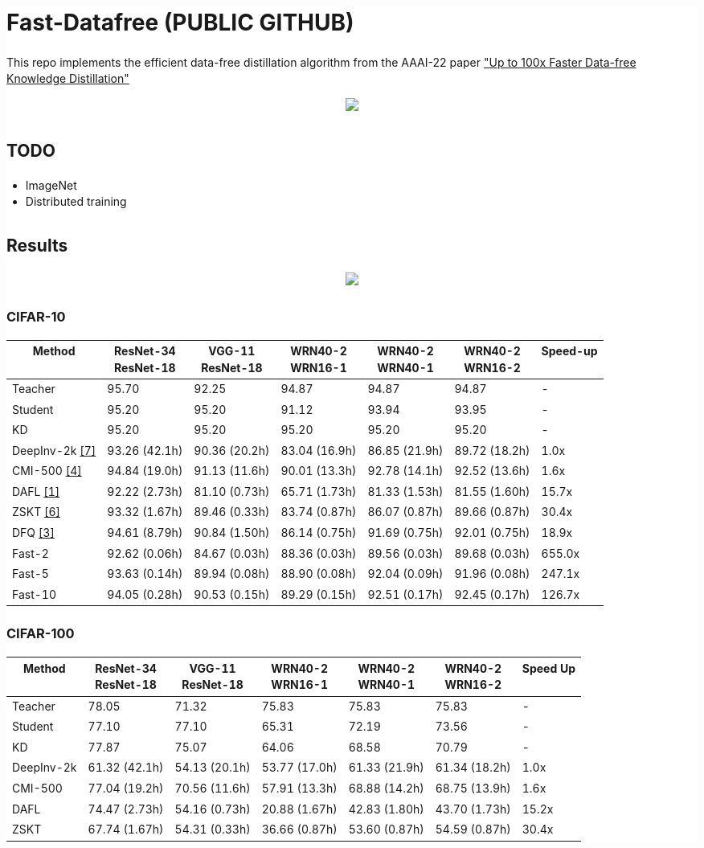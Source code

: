# Fast-Datafree (PUBLIC GITHUB)

This repo implements the efficient data-free distillation algorithm from the AAAI-22 paper 
["Up to 100x Faster Data-free Knowledge Distillation"](https://arxiv.org/pdf/2112.06253.pdf)

<p align = "center">
<img src="./assets/framework.png" style="width:90%">
</p>
<p align = "center">
</p>

## TODO
* ImageNet 
* Distributed training

## Results

<p align = "center">
<img src="./assets/intro.png" style="width:70%">
</p>
<p align = "center">
</p>

### CIFAR-10
| Method   | ResNet-34 <br> ResNet-18 | VGG-11 <br> ResNet-18 | WRN40-2 <br> WRN16-1 | WRN40-2 <br> WRN40-1 | WRN40-2 <br> WRN16-2 | Speed-up |
|------------|---------------------|------------------|-----------------|-----------------|-----------------|------------------|
| Teacher    | 95.70               | 92.25            | 94.87           | 94.87           | 94.87           | -                |
| Student    | 95.20               | 95.20            | 91.12           | 93.94           | 93.95           | -                |
| KD         | 95.20               | 95.20            | 95.20           | 95.20           | 95.20           | -                |
| DeepInv-2k [[7]](#7) | 93.26 (42.1h)       | 90.36 (20.2h)    | 83.04 (16.9h)   | 86.85 (21.9h)   | 89.72 (18.2h)   | 1.0x             |
| CMI-500  [[4]](#4)  | 94.84 (19.0h)       | 91.13 (11.6h)    | 90.01 (13.3h)   | 92.78 (14.1h)   | 92.52 (13.6h)   | 1.6x             |
| DAFL [[1]](#1) | 92.22 (2.73h)       | 81.10 (0.73h)    | 65.71 (1.73h)   | 81.33 (1.53h)   | 81.55 (1.60h)   | 15.7x            |
| ZSKT [[6]](#6) | 93.32 (1.67h)       | 89.46 (0.33h)    | 83.74 (0.87h)   | 86.07 (0.87h)   | 89.66 (0.87h)   | 30.4x            |
| DFQ  [[3]](#3) | 94.61 (8.79h)       | 90.84 (1.50h)    | 86.14 (0.75h)   | 91.69 (0.75h)   | 92.01 (0.75h)   | 18.9x            |
| Fast-2     | 92.62 (0.06h)       | 84.67 (0.03h)    | 88.36 (0.03h)   | 89.56 (0.03h)   | 89.68 (0.03h)   | 655.0x           |
| Fast-5     | 93.63 (0.14h)       | 89.94 (0.08h)    | 88.90 (0.08h)   | 92.04 (0.09h)   | 91.96 (0.08h)   | 247.1x           |
| Fast-10    | 94.05 (0.28h)       | 90.53 (0.15h)    | 89.29 (0.15h)   | 92.51 (0.17h)   | 92.45 (0.17h)   | 126.7x           |

### CIFAR-100
| Method     | ResNet-34 <br> ResNet-18 | VGG-11 <br> ResNet-18 | WRN40-2 <br> WRN16-1 | WRN40-2 <br> WRN40-1 | WRN40-2 <br> WRN16-2 | Speed Up |
|------------|---------------|---------------|---------------|---------------|---------------|---------|
| Teacher    | 78.05         | 71.32         | 75.83         | 75.83         | 75.83         | -       |
| Student    | 77.10         | 77.10         | 65.31         | 72.19         | 73.56         | -       |
| KD         | 77.87         | 75.07         | 64.06         | 68.58         | 70.79         | -       |
| DeepInv-2k | 61.32 (42.1h) | 54.13 (20.1h) | 53.77 (17.0h) | 61.33 (21.9h) | 61.34 (18.2h) | 1.0x    |
| CMI-500    | 77.04 (19.2h) | 70.56 (11.6h) | 57.91 (13.3h) | 68.88 (14.2h) | 68.75 (13.9h) | 1.6x    |
| DAFL       | 74.47 (2.73h) | 54.16 (0.73h) | 20.88 (1.67h) | 42.83 (1.80h) | 43.70 (1.73h) | 15.2x   |
| ZSKT       | 67.74 (1.67h) | 54.31 (0.33h) | 36.66 (0.87h) | 53.60 (0.87h) | 54.59 (0.87h) | 30.4x   |